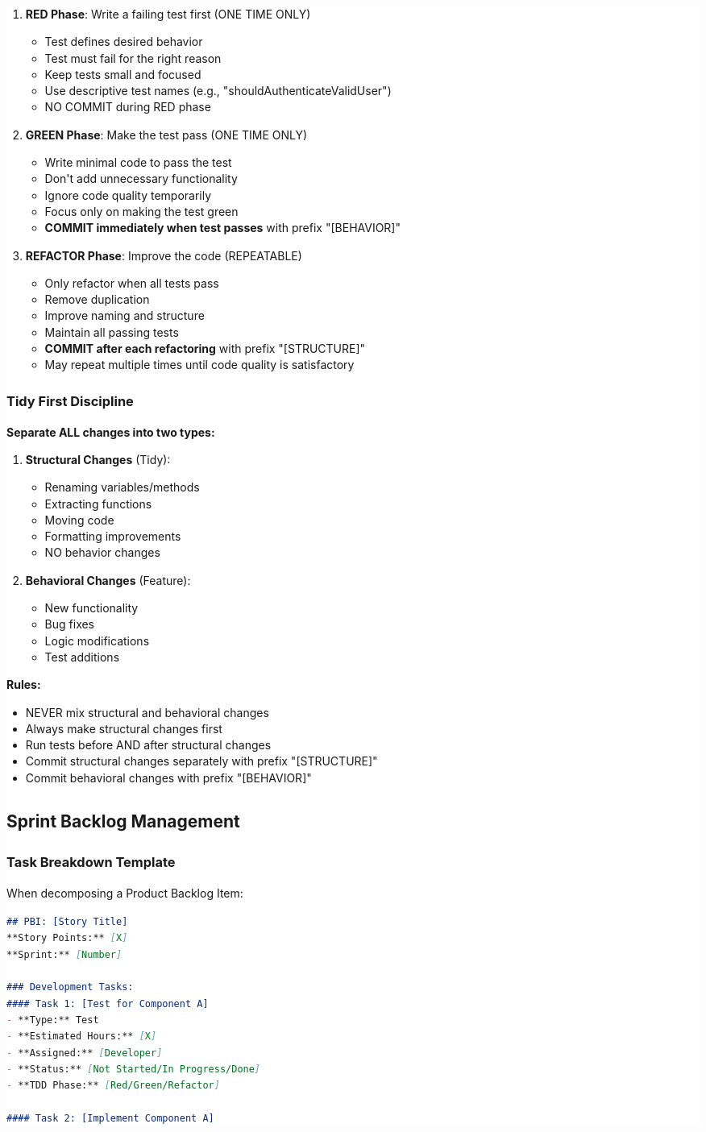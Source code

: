 1. **RED Phase**: Write a failing test first (ONE TIME ONLY)
   - Test defines desired behavior
   - Test must fail for the right reason
   - Keep tests small and focused
   - Use descriptive test names (e.g., "shouldAuthenticateValidUser")
   - NO COMMIT during RED phase

2. **GREEN Phase**: Make the test pass (ONE TIME ONLY)
   - Write minimal code to pass the test
   - Don't add unnecessary functionality
   - Ignore code quality temporarily
   - Focus only on making the test green
   - **COMMIT immediately when test passes** with prefix "[BEHAVIOR]"

3. **REFACTOR Phase**: Improve the code (REPEATABLE)
   - Only refactor when all tests pass
   - Remove duplication
   - Improve naming and structure
   - Maintain all passing tests
   - **COMMIT after each refactoring** with prefix "[STRUCTURE]"
   - May repeat multiple times until code quality is satisfactory

### Tidy First Discipline

**Separate ALL changes into two types:**

1. **Structural Changes** (Tidy):
   - Renaming variables/methods
   - Extracting functions
   - Moving code
   - Formatting improvements
   - NO behavior changes

2. **Behavioral Changes** (Feature):
   - New functionality
   - Bug fixes
   - Logic modifications
   - Test additions

**Rules:**
- NEVER mix structural and behavioral changes
- Always make structural changes first
- Run tests before AND after structural changes
- Commit structural changes separately with prefix "[STRUCTURE]"
- Commit behavioral changes with prefix "[BEHAVIOR]"

## Sprint Backlog Management

### Task Breakdown Template

When decomposing a Product Backlog Item:

```markdown
## PBI: [Story Title]
**Story Points:** [X]
**Sprint:** [Number]

### Development Tasks:
#### Task 1: [Test for Component A]
- **Type:** Test
- **Estimated Hours:** [X]
- **Assigned:** [Developer]
- **Status:** [Not Started/In Progress/Done]
- **TDD Phase:** [Red/Green/Refactor]

#### Task 2: [Implement Component A]
```
